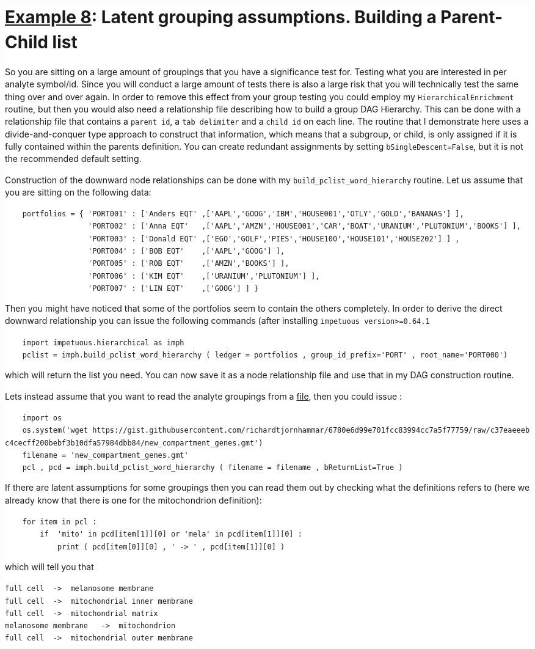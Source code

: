 # [Example 8](https://gist.githubusercontent.com/richardtjornhammar/5bac33de1497bd3a1117d709b672d918/raw/96dbb65876c2f742b1c6a27e502be006416fd99e/example8.py): Latent grouping assumptions. Building a Parent-Child list

So you are sitting on a large amount of groupings that you have a significance test for. Testing what you are interested in per analyte symbol/id. Since you will conduct a large amount of tests there is also a large risk that you will technically test the same thing over and over again. In order to remove this effect from your group testing you could employ my `HierarchicalEnrichment` routine, but then you would also need a relationship file describing how to build a group DAG Hierarchy. This can be done with a relationship file that contains a `parent id`, a `tab delimiter` and a `child id` on each line. The routine that I demonstrate here uses a divide-and-conquer type approach to construct that information, which means that a subgroup, or child, is only assigned if it is fully contained within the parents definition. You can create redundant assignments by setting `bSingleDescent=False`, but it is not the recommended default setting.

Construction of the downward node relationships can be done with my `build_pclist_word_hierarchy` routine. Let us assume that you are sitting on the following data:
```
    portfolios = { 'PORT001' : ['Anders EQT' ,['AAPL','GOOG','IBM','HOUSE001','OTLY','GOLD','BANANAS'] ],
                   'PORT002' : ['Anna EQT'   ,['AAPL','AMZN','HOUSE001','CAR','BOAT','URANIUM','PLUTONIUM','BOOKS'] ],
                   'PORT003' : ['Donald EQT' ,['EGO','GOLF','PIES','HOUSE100','HOUSE101','HOUSE202'] ] ,
                   'PORT004' : ['BOB EQT'    ,['AAPL','GOOG'] ],
                   'PORT005' : ['ROB EQT'    ,['AMZN','BOOKS'] ],
                   'PORT006' : ['KIM EQT'    ,['URANIUM','PLUTONIUM'] ],
                   'PORT007' : ['LIN EQT'    ,['GOOG'] ] }
```
Then you might have noticed that some of the portfolios seem to contain the others completely. In order to derive the direct downward relationship you can issue the following commands (after installing `impetuous version>=0.64.1`
```
    import impetuous.hierarchical as imph
    pclist = imph.build_pclist_word_hierarchy ( ledger = portfolios , group_id_prefix='PORT' , root_name='PORT000')
```
which will return the list you need. You can now save it as a node relationship file and use that in my DAG construction routine.

Lets instead assume that you want to read the analyte groupings from a [file](https://gist.githubusercontent.com/richardtjornhammar/6780e6d99e701fcc83994cc7a5f77759/raw/c37eaeeebc4cecff200bebf3b10dfa57984dbb84/new_compartment_genes.gmt), then you could issue :
```
    import os
    os.system('wget https://gist.githubusercontent.com/richardtjornhammar/6780e6d99e701fcc83994cc7a5f77759/raw/c37eaeeebc4cecff200bebf3b10dfa57984dbb84/new_compartment_genes.gmt')
    filename = 'new_compartment_genes.gmt'
    pcl , pcd = imph.build_pclist_word_hierarchy ( filename = filename , bReturnList=True )
```
If there are latent assumptions for some groupings then you can read them out by checking what the definitions refers to (here we already know that there is one for the mitochondrion definition):
```
    for item in pcl :
        if  'mito' in pcd[item[1]][0] or 'mela' in pcd[item[1]][0] :
            print ( pcd[item[0]][0] , ' -> ' , pcd[item[1]][0] )
```
which will tell you that
```
full cell  ->  melanosome membrane
full cell  ->  mitochondrial inner membrane
full cell  ->  mitochondrial matrix
melanosome membrane   ->  mitochondrion
full cell  ->  mitochondrial outer membrane
```